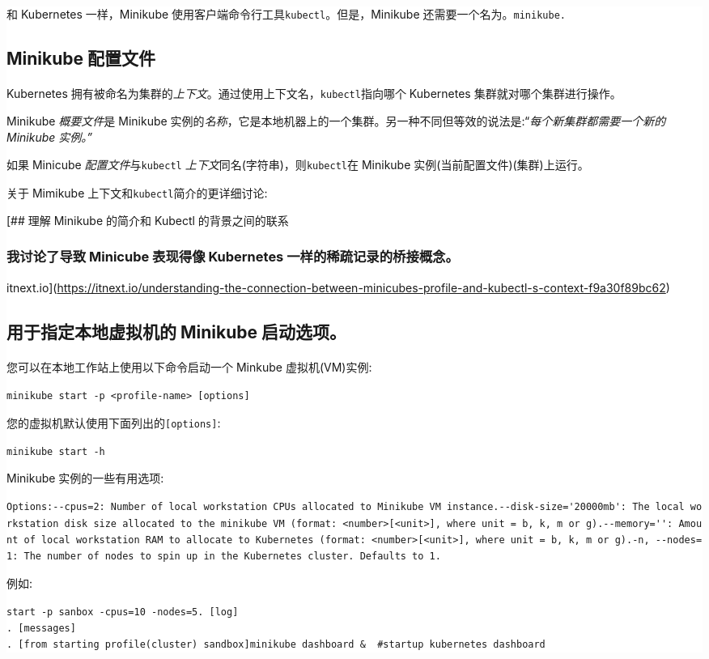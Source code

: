 和 Kubernetes 一样，Minikube 使用客户端命令行工具`kubectl`。但是，Minikube 还需要一个名为。`minikube.`

## Minikube 配置文件

Kubernetes 拥有被命名为集群的*上下文*。通过使用上下文名，`kubectl`指向哪个 Kubernetes 集群就对哪个集群进行操作。

Minikube *概要文件*是 Minikube 实例的*名称*，它是本地机器上的一个集群。另一种不同但等效的说法是:“*每个新集群都需要一个新的 Minikube 实例。”*

如果 Minicube *配置文件*与`kubectl` *上下文*同名(字符串)，则`kubectl`在 Minikube 实例(当前配置文件)(集群)上运行。

关于 Mimikube 上下文和`kubectl`简介的更详细讨论:

[](https://itnext.io/understanding-the-connection-between-minicubes-profile-and-kubectl-s-context-f9a30f89bc62) [## 理解 Minikube 的简介和 Kubectl 的背景之间的联系

### 我讨论了导致 Minicube 表现得像 Kubernetes 一样的稀疏记录的桥接概念。

itnext.io](https://itnext.io/understanding-the-connection-between-minicubes-profile-and-kubectl-s-context-f9a30f89bc62) 

## 用于指定本地虚拟机的 Minikube 启动选项。

您可以在本地工作站上使用以下命令启动一个 Minkube 虚拟机(VM)实例:

```
minikube start -p <profile-name> [options]
```

您的虚拟机默认使用下面列出的`[options]`:

```
minikube start -h
```

Minikube 实例的一些有用选项:

```
Options:--cpus=2: Number of local workstation CPUs allocated to Minikube VM instance.--disk-size='20000mb': The local workstation disk size allocated to the minikube VM (format: <number>[<unit>], where unit = b, k, m or g).--memory='': Amount of local workstation RAM to allocate to Kubernetes (format: <number>[<unit>], where unit = b, k, m or g).-n, --nodes=1: The number of nodes to spin up in the Kubernetes cluster. Defaults to 1.
```

例如:

```
start -p sanbox -cpus=10 -nodes=5. [log]
. [messages]
. [from starting profile(cluster) sandbox]minikube dashboard &  #startup kubernetes dashboard
```
